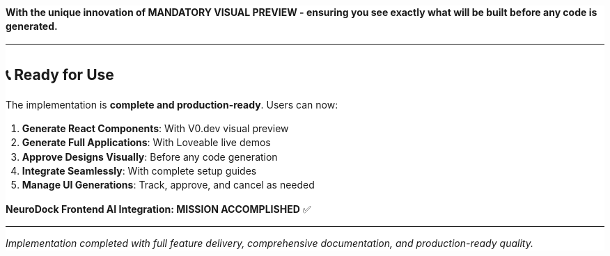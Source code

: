 **With the unique innovation of MANDATORY VISUAL PREVIEW - ensuring you see exactly what will be built before any code is generated.**

---

## 📞 **Ready for Use**

The implementation is **complete and production-ready**. Users can now:

1. **Generate React Components**: With V0.dev visual preview
2. **Generate Full Applications**: With Loveable live demos  
3. **Approve Designs Visually**: Before any code generation
4. **Integrate Seamlessly**: With complete setup guides
5. **Manage UI Generations**: Track, approve, and cancel as needed

**NeuroDock Frontend AI Integration: MISSION ACCOMPLISHED** ✅

---

*Implementation completed with full feature delivery, comprehensive documentation, and production-ready quality.*
